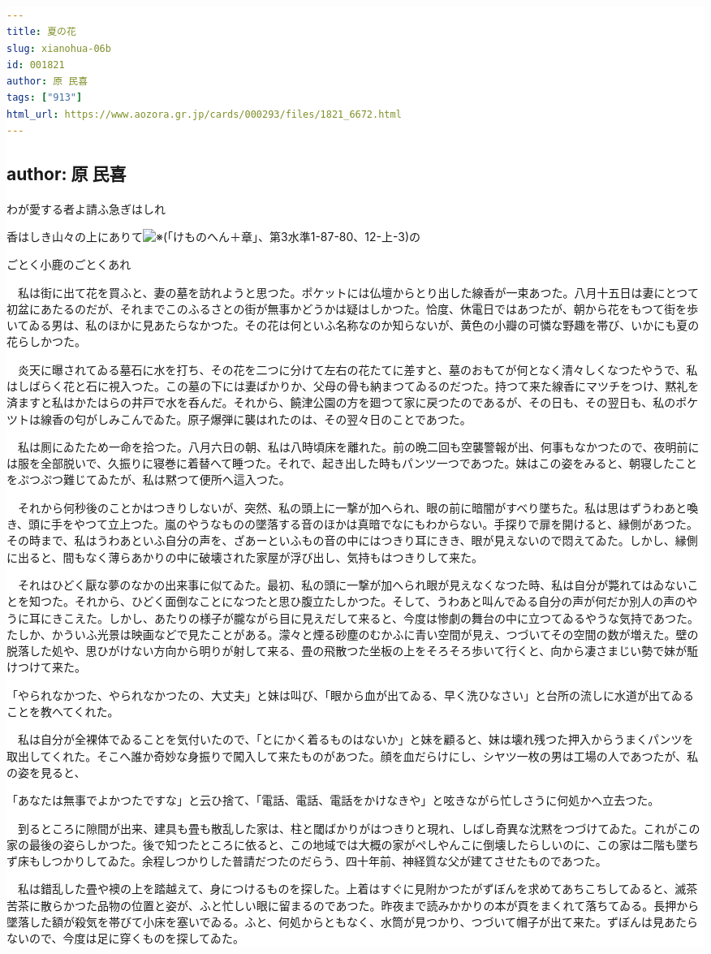 ```yaml
---
title: 夏の花
slug: xianohua-06b
id: 001821
author: 原 民喜
tags: ["913"]
html_url: https://www.aozora.gr.jp/cards/000293/files/1821_6672.html
---
```


## author: 原 民喜

わが愛する者よ請ふ急ぎはしれ

香はしき山々の上にありて![※(「けものへん＋章」、第3水準1-87-80、12-上-3)](https://www.aozora.gr.jp/cards/000293/files/../../../gaiji/1-87/1-87-80.png)の

ごとく小鹿のごとくあれ





　私は街に出て花を買ふと、妻の墓を訪れようと思つた。ポケットには仏壇からとり出した線香が一束あつた。八月十五日は妻にとつて初盆にあたるのだが、それまでこのふるさとの街が無事かどうかは疑はしかつた。恰度、休電日ではあつたが、朝から花をもつて街を歩いてゐる男は、私のほかに見あたらなかつた。その花は何といふ名称なのか知らないが、黄色の小瓣の可憐な野趣を帯び、いかにも夏の花らしかつた。

　炎天に曝されてゐる墓石に水を打ち、その花を二つに分けて左右の花たてに差すと、墓のおもてが何となく清々しくなつたやうで、私はしばらく花と石に視入つた。この墓の下には妻ばかりか、父母の骨も納まつてゐるのだつた。持つて来た線香にマツチをつけ、黙礼を済ますと私はかたはらの井戸で水を呑んだ。それから、饒津公園の方を廻つて家に戻つたのであるが、その日も、その翌日も、私のポケツトは線香の匂がしみこんでゐた。原子爆弾に襲はれたのは、その翌々日のことであつた。



　私は厠にゐたため一命を拾つた。八月六日の朝、私は八時頃床を離れた。前の晩二回も空襲警報が出、何事もなかつたので、夜明前には服を全部脱いで、久振りに寝巻に着替へて睡つた。それで、起き出した時もパンツ一つであつた。妹はこの姿をみると、朝寝したことをぷつぷつ難じてゐたが、私は黙つて便所へ這入つた。

　それから何秒後のことかはつきりしないが、突然、私の頭上に一撃が加へられ、眼の前に暗闇がすべり墜ちた。私は思はずうわあと喚き、頭に手をやつて立上つた。嵐のやうなものの墜落する音のほかは真暗でなにもわからない。手探りで扉を開けると、縁側があつた。その時まで、私はうわあといふ自分の声を、ざあーといふもの音の中にはつきり耳にきき、眼が見えないので悶えてゐた。しかし、縁側に出ると、間もなく薄らあかりの中に破壊された家屋が浮び出し、気持もはつきりして来た。

　それはひどく厭な夢のなかの出来事に似てゐた。最初、私の頭に一撃が加へられ眼が見えなくなつた時、私は自分が斃れてはゐないことを知つた。それから、ひどく面倒なことになつたと思ひ腹立たしかつた。そして、うわあと叫んでゐる自分の声が何だか別人の声のやうに耳にきこえた。しかし、あたりの様子が朧ながら目に見えだして来ると、今度は惨劇の舞台の中に立つてゐるやうな気持であつた。たしか、かういふ光景は映画などで見たことがある。濛々と煙る砂塵のむかふに青い空間が見え、つづいてその空間の数が増えた。壁の脱落した処や、思ひがけない方向から明りが射して来る、畳の飛散つた坐板の上をそろそろ歩いて行くと、向から凄さまじい勢で妹が駈けつけて来た。

「やられなかつた、やられなかつたの、大丈夫」と妹は叫び、「眼から血が出てゐる、早く洗ひなさい」と台所の流しに水道が出てゐることを教へてくれた。

　私は自分が全裸体でゐることを気付いたので、「とにかく着るものはないか」と妹を顧ると、妹は壊れ残つた押入からうまくパンツを取出してくれた。そこへ誰か奇妙な身振りで闖入して来たものがあつた。顔を血だらけにし、シヤツ一枚の男は工場の人であつたが、私の姿を見ると、

「あなたは無事でよかつたですな」と云ひ捨て、「電話、電話、電話をかけなきや」と呟きながら忙しさうに何処かへ立去つた。

　到るところに隙間が出来、建具も畳も散乱した家は、柱と閾ばかりがはつきりと現れ、しばし奇異な沈黙をつづけてゐた。これがこの家の最後の姿らしかつた。後で知つたところに依ると、この地域では大概の家がぺしやんこに倒壊したらしいのに、この家は二階も墜ちず床もしつかりしてゐた。余程しつかりした普請だつたのだらう、四十年前、神経質な父が建てさせたものであつた。

　私は錯乱した畳や襖の上を踏越えて、身につけるものを探した。上着はすぐに見附かつたがずぼんを求めてあちこちしてゐると、滅茶苦茶に散らかつた品物の位置と姿が、ふと忙しい眼に留まるのであつた。昨夜まで読みかかりの本が頁をまくれて落ちてゐる。長押から墜落した額が殺気を帯びて小床を塞いでゐる。ふと、何処からともなく、水筒が見つかり、つづいて帽子が出て来た。ずぼんは見あたらないので、今度は足に穿くものを探してゐた。
